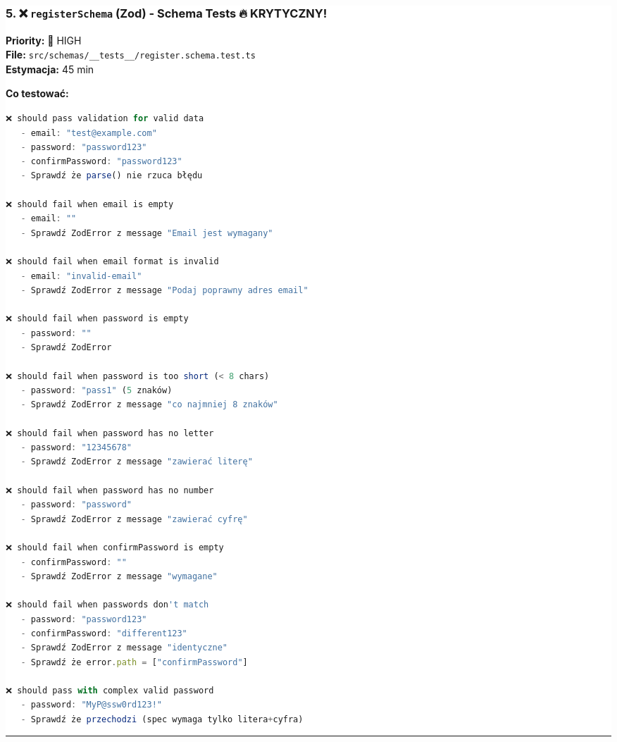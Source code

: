 
### 5. ❌ **`registerSchema` (Zod)** - Schema Tests 🔥 KRYTYCZNY!

**Priority:** 🔴 HIGH  
**File:** `src/schemas/__tests__/register.schema.test.ts`  
**Estymacja:** 45 min

**Co testować:**
```typescript
❌ should pass validation for valid data
   - email: "test@example.com"
   - password: "password123"
   - confirmPassword: "password123"
   - Sprawdź że parse() nie rzuca błędu
   
❌ should fail when email is empty
   - email: ""
   - Sprawdź ZodError z message "Email jest wymagany"
   
❌ should fail when email format is invalid
   - email: "invalid-email"
   - Sprawdź ZodError z message "Podaj poprawny adres email"
   
❌ should fail when password is empty
   - password: ""
   - Sprawdź ZodError
   
❌ should fail when password is too short (< 8 chars)
   - password: "pass1" (5 znaków)
   - Sprawdź ZodError z message "co najmniej 8 znaków"
   
❌ should fail when password has no letter
   - password: "12345678"
   - Sprawdź ZodError z message "zawierać literę"
   
❌ should fail when password has no number
   - password: "password"
   - Sprawdź ZodError z message "zawierać cyfrę"
   
❌ should fail when confirmPassword is empty
   - confirmPassword: ""
   - Sprawdź ZodError z message "wymagane"
   
❌ should fail when passwords don't match
   - password: "password123"
   - confirmPassword: "different123"
   - Sprawdź ZodError z message "identyczne"
   - Sprawdź że error.path = ["confirmPassword"]
   
❌ should pass with complex valid password
   - password: "MyP@ssw0rd123!"
   - Sprawdź że przechodzi (spec wymaga tylko litera+cyfra)
```

---